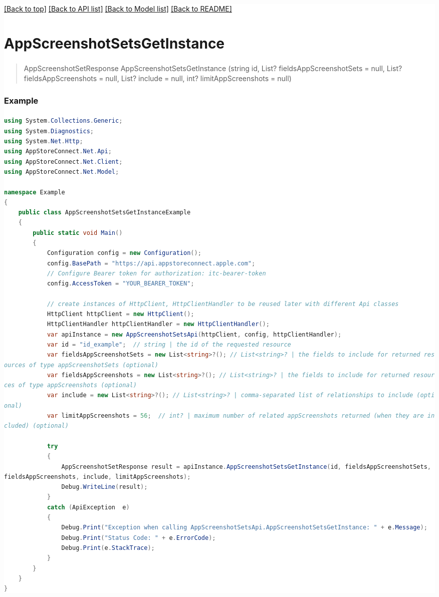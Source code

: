[[Back to top]](#) [[Back to API list]](../README.md#documentation-for-api-endpoints) [[Back to Model list]](../README.md#documentation-for-models) [[Back to README]](../README.md)

<a id="appscreenshotsetsgetinstance"></a>
# **AppScreenshotSetsGetInstance**
> AppScreenshotSetResponse AppScreenshotSetsGetInstance (string id, List<string>? fieldsAppScreenshotSets = null, List<string>? fieldsAppScreenshots = null, List<string>? include = null, int? limitAppScreenshots = null)



### Example
```csharp
using System.Collections.Generic;
using System.Diagnostics;
using System.Net.Http;
using AppStoreConnect.Net.Api;
using AppStoreConnect.Net.Client;
using AppStoreConnect.Net.Model;

namespace Example
{
    public class AppScreenshotSetsGetInstanceExample
    {
        public static void Main()
        {
            Configuration config = new Configuration();
            config.BasePath = "https://api.appstoreconnect.apple.com";
            // Configure Bearer token for authorization: itc-bearer-token
            config.AccessToken = "YOUR_BEARER_TOKEN";

            // create instances of HttpClient, HttpClientHandler to be reused later with different Api classes
            HttpClient httpClient = new HttpClient();
            HttpClientHandler httpClientHandler = new HttpClientHandler();
            var apiInstance = new AppScreenshotSetsApi(httpClient, config, httpClientHandler);
            var id = "id_example";  // string | the id of the requested resource
            var fieldsAppScreenshotSets = new List<string>?(); // List<string>? | the fields to include for returned resources of type appScreenshotSets (optional) 
            var fieldsAppScreenshots = new List<string>?(); // List<string>? | the fields to include for returned resources of type appScreenshots (optional) 
            var include = new List<string>?(); // List<string>? | comma-separated list of relationships to include (optional) 
            var limitAppScreenshots = 56;  // int? | maximum number of related appScreenshots returned (when they are included) (optional) 

            try
            {
                AppScreenshotSetResponse result = apiInstance.AppScreenshotSetsGetInstance(id, fieldsAppScreenshotSets, fieldsAppScreenshots, include, limitAppScreenshots);
                Debug.WriteLine(result);
            }
            catch (ApiException  e)
            {
                Debug.Print("Exception when calling AppScreenshotSetsApi.AppScreenshotSetsGetInstance: " + e.Message);
                Debug.Print("Status Code: " + e.ErrorCode);
                Debug.Print(e.StackTrace);
            }
        }
    }
}
```
